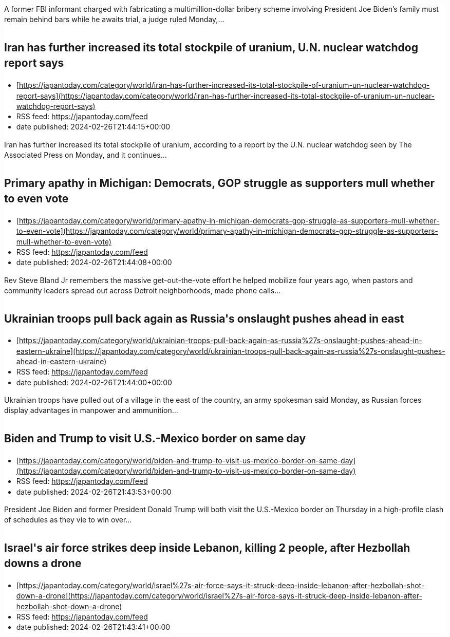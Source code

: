 A former FBI informant charged with fabricating a multimillion-dollar bribery scheme involving President Joe Biden’s family must remain behind bars while he awaits trial, a judge ruled Monday,…

## Iran has further increased its total stockpile of uranium, U.N. nuclear watchdog report says
 - [https://japantoday.com/category/world/iran-has-further-increased-its-total-stockpile-of-uranium-un-nuclear-watchdog-report-says](https://japantoday.com/category/world/iran-has-further-increased-its-total-stockpile-of-uranium-un-nuclear-watchdog-report-says)
 - RSS feed: https://japantoday.com/feed
 - date published: 2024-02-26T21:44:15+00:00

Iran has further increased its total stockpile of uranium, according to a report by the U.N. nuclear watchdog seen by The Associated Press on Monday, and it continues…

## Primary apathy in Michigan: Democrats, GOP struggle as supporters mull whether to even vote
 - [https://japantoday.com/category/world/primary-apathy-in-michigan-democrats-gop-struggle-as-supporters-mull-whether-to-even-vote](https://japantoday.com/category/world/primary-apathy-in-michigan-democrats-gop-struggle-as-supporters-mull-whether-to-even-vote)
 - RSS feed: https://japantoday.com/feed
 - date published: 2024-02-26T21:44:08+00:00

Rev Steve Bland Jr remembers the massive get-out-the-vote effort he helped mobilize four years ago, when pastors and community leaders spread out across Detroit neighborhoods, made phone calls…

## Ukrainian troops pull back again as Russia's onslaught pushes ahead in east
 - [https://japantoday.com/category/world/ukrainian-troops-pull-back-again-as-russia%27s-onslaught-pushes-ahead-in-eastern-ukraine](https://japantoday.com/category/world/ukrainian-troops-pull-back-again-as-russia%27s-onslaught-pushes-ahead-in-eastern-ukraine)
 - RSS feed: https://japantoday.com/feed
 - date published: 2024-02-26T21:44:00+00:00

Ukrainian troops have pulled out of a village in the east of the country, an army spokesman said Monday, as Russian forces display advantages in manpower and ammunition…

## Biden and Trump to visit U.S.-Mexico border on same day
 - [https://japantoday.com/category/world/biden-and-trump-to-visit-us-mexico-border-on-same-day](https://japantoday.com/category/world/biden-and-trump-to-visit-us-mexico-border-on-same-day)
 - RSS feed: https://japantoday.com/feed
 - date published: 2024-02-26T21:43:53+00:00

President Joe Biden and former President Donald Trump will both visit the U.S.-Mexico border on Thursday in a high-profile clash of schedules as they vie to win over…

## Israel's air force strikes deep inside Lebanon, killing 2 people, after Hezbollah downs a drone
 - [https://japantoday.com/category/world/israel%27s-air-force-says-it-struck-deep-inside-lebanon-after-hezbollah-shot-down-a-drone](https://japantoday.com/category/world/israel%27s-air-force-says-it-struck-deep-inside-lebanon-after-hezbollah-shot-down-a-drone)
 - RSS feed: https://japantoday.com/feed
 - date published: 2024-02-26T21:43:41+00:00
